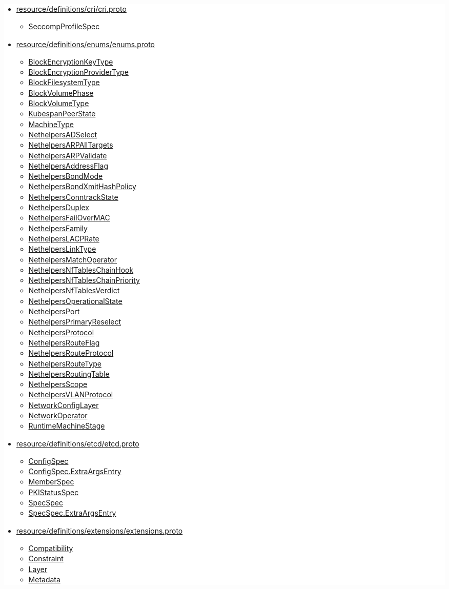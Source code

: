 - [resource/definitions/cri/cri.proto](#resource/definitions/cri/cri.proto)
    - [SeccompProfileSpec](#talos.resource.definitions.cri.SeccompProfileSpec)
  
- [resource/definitions/enums/enums.proto](#resource/definitions/enums/enums.proto)
    - [BlockEncryptionKeyType](#talos.resource.definitions.enums.BlockEncryptionKeyType)
    - [BlockEncryptionProviderType](#talos.resource.definitions.enums.BlockEncryptionProviderType)
    - [BlockFilesystemType](#talos.resource.definitions.enums.BlockFilesystemType)
    - [BlockVolumePhase](#talos.resource.definitions.enums.BlockVolumePhase)
    - [BlockVolumeType](#talos.resource.definitions.enums.BlockVolumeType)
    - [KubespanPeerState](#talos.resource.definitions.enums.KubespanPeerState)
    - [MachineType](#talos.resource.definitions.enums.MachineType)
    - [NethelpersADSelect](#talos.resource.definitions.enums.NethelpersADSelect)
    - [NethelpersARPAllTargets](#talos.resource.definitions.enums.NethelpersARPAllTargets)
    - [NethelpersARPValidate](#talos.resource.definitions.enums.NethelpersARPValidate)
    - [NethelpersAddressFlag](#talos.resource.definitions.enums.NethelpersAddressFlag)
    - [NethelpersBondMode](#talos.resource.definitions.enums.NethelpersBondMode)
    - [NethelpersBondXmitHashPolicy](#talos.resource.definitions.enums.NethelpersBondXmitHashPolicy)
    - [NethelpersConntrackState](#talos.resource.definitions.enums.NethelpersConntrackState)
    - [NethelpersDuplex](#talos.resource.definitions.enums.NethelpersDuplex)
    - [NethelpersFailOverMAC](#talos.resource.definitions.enums.NethelpersFailOverMAC)
    - [NethelpersFamily](#talos.resource.definitions.enums.NethelpersFamily)
    - [NethelpersLACPRate](#talos.resource.definitions.enums.NethelpersLACPRate)
    - [NethelpersLinkType](#talos.resource.definitions.enums.NethelpersLinkType)
    - [NethelpersMatchOperator](#talos.resource.definitions.enums.NethelpersMatchOperator)
    - [NethelpersNfTablesChainHook](#talos.resource.definitions.enums.NethelpersNfTablesChainHook)
    - [NethelpersNfTablesChainPriority](#talos.resource.definitions.enums.NethelpersNfTablesChainPriority)
    - [NethelpersNfTablesVerdict](#talos.resource.definitions.enums.NethelpersNfTablesVerdict)
    - [NethelpersOperationalState](#talos.resource.definitions.enums.NethelpersOperationalState)
    - [NethelpersPort](#talos.resource.definitions.enums.NethelpersPort)
    - [NethelpersPrimaryReselect](#talos.resource.definitions.enums.NethelpersPrimaryReselect)
    - [NethelpersProtocol](#talos.resource.definitions.enums.NethelpersProtocol)
    - [NethelpersRouteFlag](#talos.resource.definitions.enums.NethelpersRouteFlag)
    - [NethelpersRouteProtocol](#talos.resource.definitions.enums.NethelpersRouteProtocol)
    - [NethelpersRouteType](#talos.resource.definitions.enums.NethelpersRouteType)
    - [NethelpersRoutingTable](#talos.resource.definitions.enums.NethelpersRoutingTable)
    - [NethelpersScope](#talos.resource.definitions.enums.NethelpersScope)
    - [NethelpersVLANProtocol](#talos.resource.definitions.enums.NethelpersVLANProtocol)
    - [NetworkConfigLayer](#talos.resource.definitions.enums.NetworkConfigLayer)
    - [NetworkOperator](#talos.resource.definitions.enums.NetworkOperator)
    - [RuntimeMachineStage](#talos.resource.definitions.enums.RuntimeMachineStage)
  
- [resource/definitions/etcd/etcd.proto](#resource/definitions/etcd/etcd.proto)
    - [ConfigSpec](#talos.resource.definitions.etcd.ConfigSpec)
    - [ConfigSpec.ExtraArgsEntry](#talos.resource.definitions.etcd.ConfigSpec.ExtraArgsEntry)
    - [MemberSpec](#talos.resource.definitions.etcd.MemberSpec)
    - [PKIStatusSpec](#talos.resource.definitions.etcd.PKIStatusSpec)
    - [SpecSpec](#talos.resource.definitions.etcd.SpecSpec)
    - [SpecSpec.ExtraArgsEntry](#talos.resource.definitions.etcd.SpecSpec.ExtraArgsEntry)
  
- [resource/definitions/extensions/extensions.proto](#resource/definitions/extensions/extensions.proto)
    - [Compatibility](#talos.resource.definitions.extensions.Compatibility)
    - [Constraint](#talos.resource.definitions.extensions.Constraint)
    - [Layer](#talos.resource.definitions.extensions.Layer)
    - [Metadata](#talos.resource.definitions.extensions.Metadata)
  